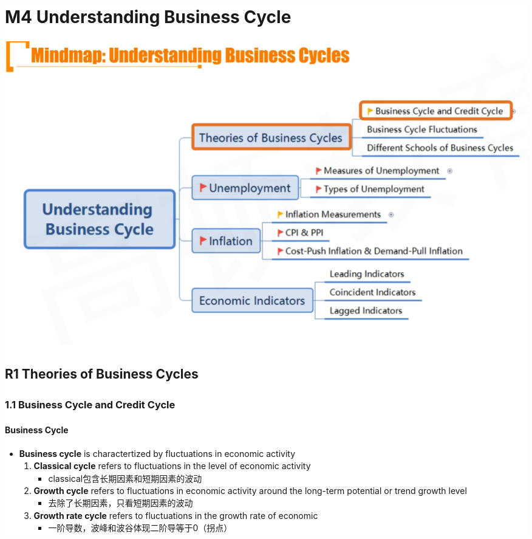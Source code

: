 # M4 Understanding Business Cycle

![image-20230717072916929](./assets/image-20230717072916929.png)

## R1 Theories of Business Cycles

### 1.1 Business Cycle and Credit Cycle

#### Business Cycle

- **Business cycle** is charactertized by fluctuations in economic activity
  1. **Classical cycle** refers to fluctuations in the level of economic activity
     - classical包含长期因素和短期因素的波动
  2. **Growth cycle** refers to fluctuations in economic activity around the long-term potential or trend growth level
     - 去除了长期因素，只看短期因素的波动
  3. **Growth rate cycle** refers to fluctuations in the growth rate of economic
     - 一阶导数，波峰和波谷体现二阶导等于0（拐点）
